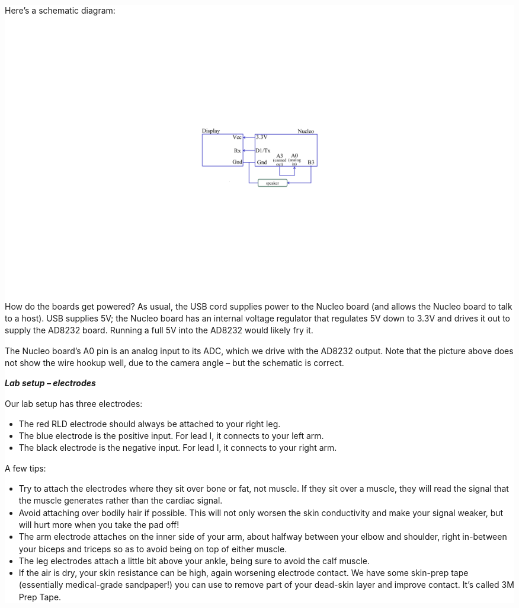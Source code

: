 Here’s a schematic diagram:

<img src="assets/image2.png" alt="Schematic Diagram" style="transform: scale(0.25);">

How do the boards get powered? As usual, the USB cord supplies power to the Nucleo board (and allows the Nucleo board to talk to a host). USB supplies 5V; the Nucleo board has an internal voltage regulator that regulates 5V down to 3.3V and drives it out to supply the AD8232 board. Running a full 5V into the AD8232 would likely fry it.

The Nucleo board’s A0 pin is an analog input to its ADC, which we drive with the AD8232 output. Note that the picture above does not show the wire hookup well, due to the camera angle – but the schematic is correct.

***Lab setup – electrodes*** 

Our lab setup has three electrodes:

* The red RLD electrode should always be attached to your right leg.  
* The blue electrode is the positive input. For lead I, it connects to your left arm.  
* The black electrode is the negative input. For lead I, it connects to your right arm.

A few tips:

* Try to attach the electrodes where they sit over bone or fat, not muscle. If they sit over a muscle, they will read the signal that the muscle generates rather than the cardiac signal.  
* Avoid attaching over bodily hair if possible. This will not only worsen the skin conductivity and make your signal weaker, but will hurt more when you take the pad off\!  
* The arm electrode attaches on the inner side of your arm, about halfway between your elbow and shoulder, right in-between your biceps and triceps so as to avoid being on top of either muscle.  
* The leg electrodes attach a little bit above your ankle, being sure to avoid the calf muscle.   
* If the air is dry, your skin resistance can be high, again worsening electrode contact. We have some skin-prep tape (essentially medical-grade sandpaper\!) you can use to remove part of your dead-skin layer and improve contact. It’s called 3M Prep Tape.
